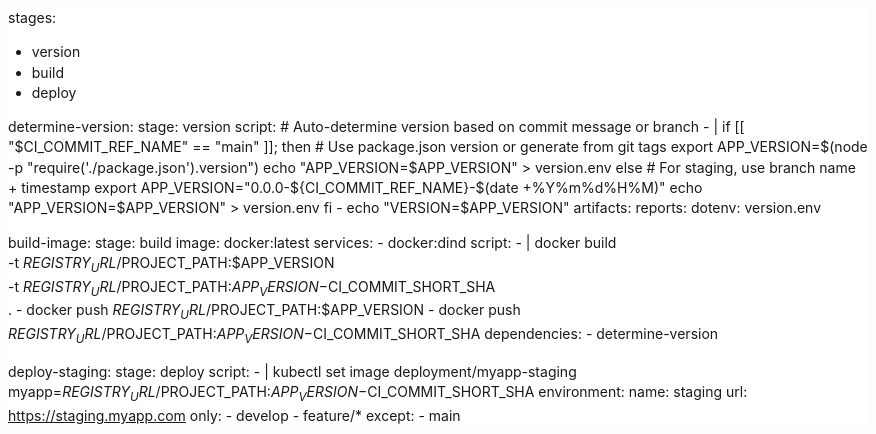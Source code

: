 stages:
  - version
  - build
  - deploy

determine-version:
  stage: version
  script:
    # Auto-determine version based on commit message or branch
    - |
      if [[ "$CI_COMMIT_REF_NAME" == "main" ]]; then
        # Use package.json version or generate from git tags
        export APP_VERSION=$(node -p "require('./package.json').version")
        echo "APP_VERSION=$APP_VERSION" > version.env
      else
        # For staging, use branch name + timestamp
        export APP_VERSION="0.0.0-${CI_COMMIT_REF_NAME}-$(date +%Y%m%d%H%M)"
        echo "APP_VERSION=$APP_VERSION" > version.env
      fi
    - echo "VERSION=$APP_VERSION"
  artifacts:
    reports:
      dotenv: version.env

build-image:
  stage: build
  image: docker:latest
  services:
    - docker:dind
  script:
    - |
      docker build \
        -t $REGISTRY_URL/$PROJECT_PATH:$APP_VERSION \
        -t $REGISTRY_URL/$PROJECT_PATH:$APP_VERSION-$CI_COMMIT_SHORT_SHA \
        .
    - docker push $REGISTRY_URL/$PROJECT_PATH:$APP_VERSION
    - docker push $REGISTRY_URL/$PROJECT_PATH:$APP_VERSION-$CI_COMMIT_SHORT_SHA
  dependencies:
    - determine-version

deploy-staging:
  stage: deploy
  script:
    - |
      kubectl set image deployment/myapp-staging \
        myapp=$REGISTRY_URL/$PROJECT_PATH:$APP_VERSION-$CI_COMMIT_SHORT_SHA
  environment:
    name: staging
    url: https://staging.myapp.com
  only:
    - develop
    - feature/*
  except:
    - main
